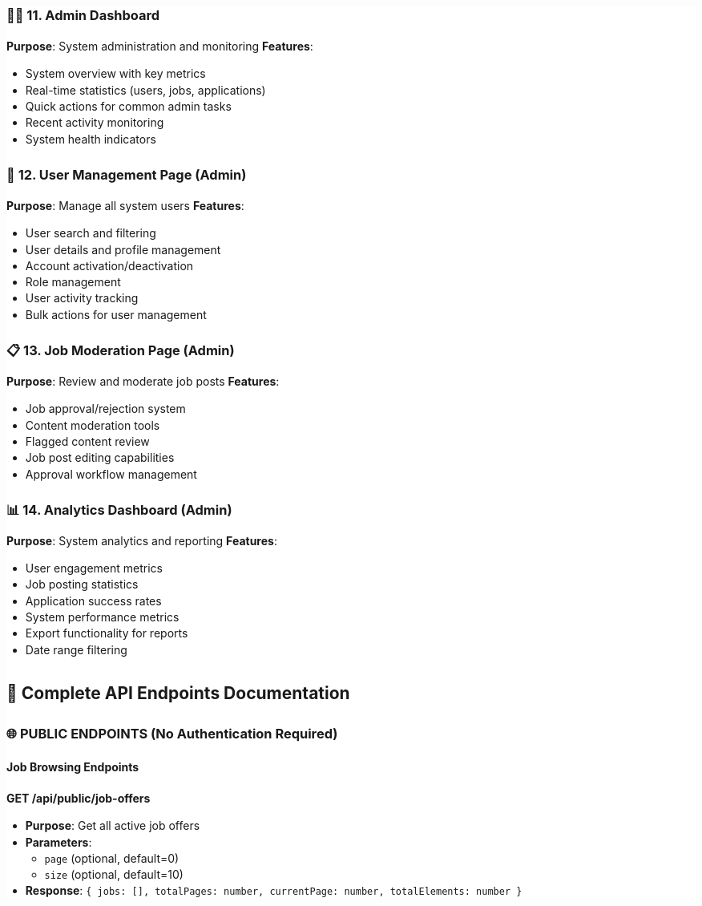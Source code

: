 ### 👨‍💼 **11. Admin Dashboard**
**Purpose**: System administration and monitoring
**Features**:
- System overview with key metrics
- Real-time statistics (users, jobs, applications)
- Quick actions for common admin tasks
- Recent activity monitoring
- System health indicators

### 🔧 **12. User Management Page (Admin)**
**Purpose**: Manage all system users
**Features**:
- User search and filtering
- User details and profile management
- Account activation/deactivation
- Role management
- User activity tracking
- Bulk actions for user management

### 📋 **13. Job Moderation Page (Admin)**
**Purpose**: Review and moderate job posts
**Features**:
- Job approval/rejection system
- Content moderation tools
- Flagged content review
- Job post editing capabilities
- Approval workflow management

### 📊 **14. Analytics Dashboard (Admin)**
**Purpose**: System analytics and reporting
**Features**:
- User engagement metrics
- Job posting statistics
- Application success rates
- System performance metrics
- Export functionality for reports
- Date range filtering

## 🔌 Complete API Endpoints Documentation

### 🌐 **PUBLIC ENDPOINTS (No Authentication Required)**

#### **Job Browsing Endpoints**

**GET /api/public/job-offers**
- **Purpose**: Get all active job offers
- **Parameters**: 
  - `page` (optional, default=0)
  - `size` (optional, default=10)
- **Response**: `{ jobs: [], totalPages: number, currentPage: number, totalElements: number }`
